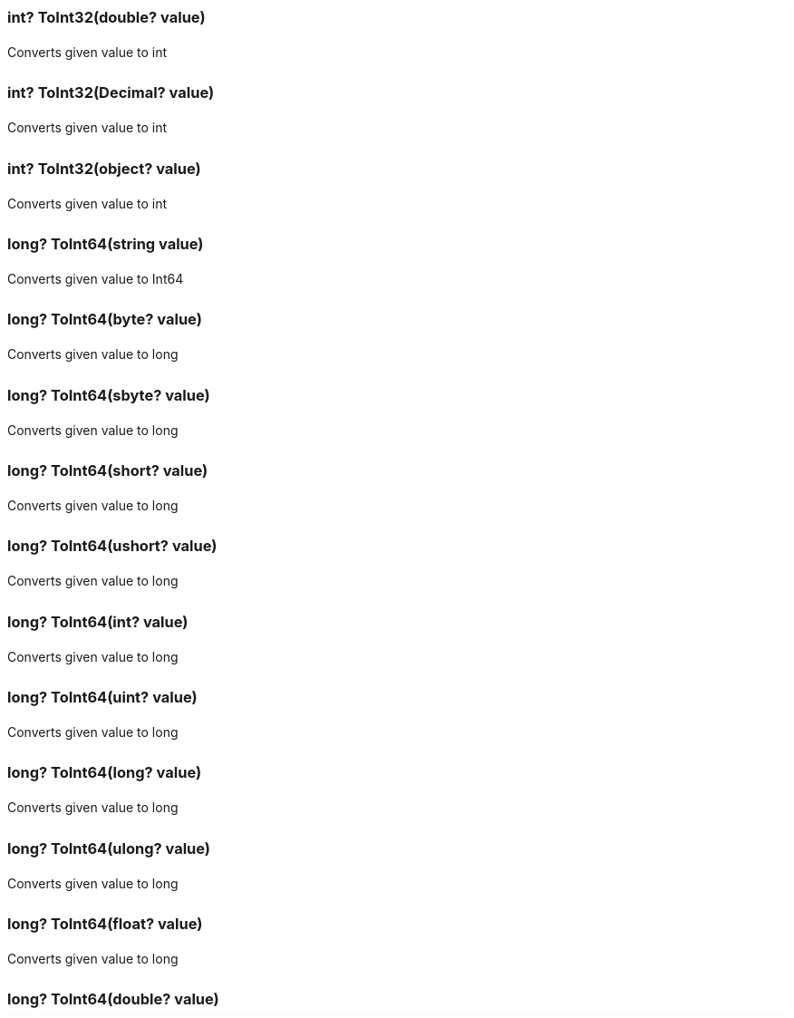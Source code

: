 ### int? ToInt32(double? value)

Converts given value to int

### int? ToInt32(Decimal? value)

Converts given value to int

### int? ToInt32(object? value)

Converts given value to int

### long? ToInt64(string value)

Converts given value to Int64

### long? ToInt64(byte? value)

Converts given value to long

### long? ToInt64(sbyte? value)

Converts given value to long

### long? ToInt64(short? value)

Converts given value to long

### long? ToInt64(ushort? value)

Converts given value to long

### long? ToInt64(int? value)

Converts given value to long

### long? ToInt64(uint? value)

Converts given value to long

### long? ToInt64(long? value)

Converts given value to long

### long? ToInt64(ulong? value)

Converts given value to long

### long? ToInt64(float? value)

Converts given value to long

### long? ToInt64(double? value)
